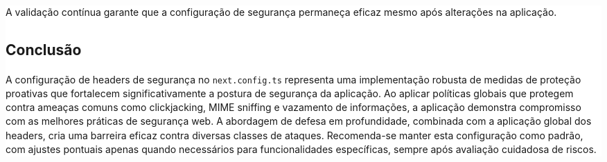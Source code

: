 A validação contínua garante que a configuração de segurança permaneça eficaz
mesmo após alterações na aplicação.

## Conclusão

A configuração de headers de segurança no `next.config.ts` representa uma
implementação robusta de medidas de proteção proativas que fortalecem
significativamente a postura de segurança da aplicação. Ao aplicar políticas
globais que protegem contra ameaças comuns como clickjacking, MIME sniffing e
vazamento de informações, a aplicação demonstra compromisso com as melhores
práticas de segurança web. A abordagem de defesa em profundidade, combinada com
a aplicação global dos headers, cria uma barreira eficaz contra diversas classes
de ataques. Recomenda-se manter esta configuração como padrão, com ajustes
pontuais apenas quando necessários para funcionalidades específicas, sempre após
avaliação cuidadosa de riscos.
